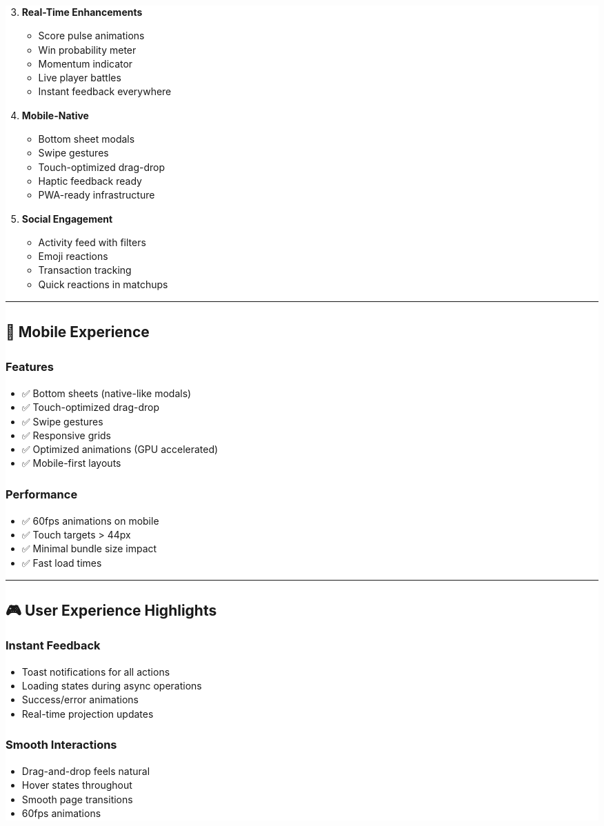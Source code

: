 3. **Real-Time Enhancements**
   - Score pulse animations
   - Win probability meter
   - Momentum indicator
   - Live player battles
   - Instant feedback everywhere

4. **Mobile-Native**
   - Bottom sheet modals
   - Swipe gestures
   - Touch-optimized drag-drop
   - Haptic feedback ready
   - PWA-ready infrastructure

5. **Social Engagement**
   - Activity feed with filters
   - Emoji reactions
   - Transaction tracking
   - Quick reactions in matchups

---

## 📱 Mobile Experience

### Features
- ✅ Bottom sheets (native-like modals)
- ✅ Touch-optimized drag-drop
- ✅ Swipe gestures
- ✅ Responsive grids
- ✅ Optimized animations (GPU accelerated)
- ✅ Mobile-first layouts

### Performance
- ✅ 60fps animations on mobile
- ✅ Touch targets > 44px
- ✅ Minimal bundle size impact
- ✅ Fast load times

---

## 🎮 User Experience Highlights

### Instant Feedback
- Toast notifications for all actions
- Loading states during async operations
- Success/error animations
- Real-time projection updates

### Smooth Interactions
- Drag-and-drop feels natural
- Hover states throughout
- Smooth page transitions
- 60fps animations
